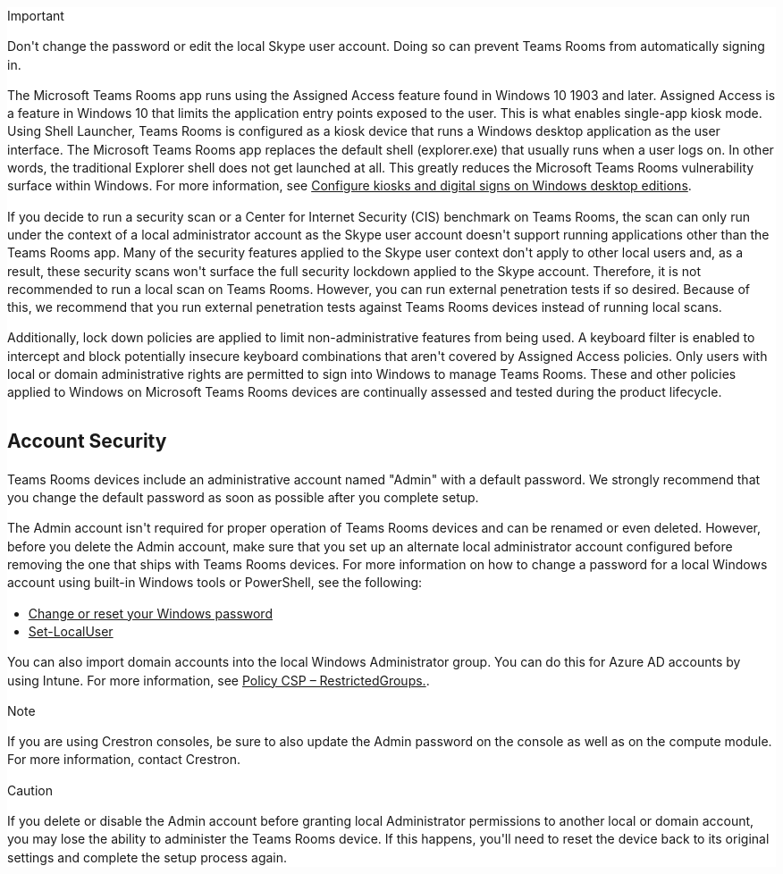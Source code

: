 > [!IMPORTANT]
> Don't change the password or edit the local Skype user account. Doing so can prevent Teams Rooms from automatically signing in.

The Microsoft Teams Rooms app runs using the Assigned Access feature found in Windows 10 1903 and later. Assigned Access is a feature in Windows 10 that limits the application entry points exposed to the user. This is what enables single-app kiosk mode. Using Shell Launcher, Teams Rooms is configured as a kiosk device that runs a Windows desktop application as the user interface. The Microsoft Teams Rooms app replaces the default shell (explorer.exe) that usually runs when a user logs on. In other words, the traditional Explorer shell does not get launched at all. This greatly reduces the Microsoft Teams Rooms vulnerability surface within Windows. For more information, see [Configure kiosks and digital signs on Windows desktop editions](/windows/configuration/kiosk-methods).

If you decide to run a security scan or a Center for Internet Security (CIS) benchmark on Teams Rooms, the scan can only run under the context of a local administrator account as the Skype user account doesn't support running applications other than the Teams Rooms app. Many of the security features applied to the Skype user context don't apply to other local users and, as a result, these security scans won't surface the full security lockdown applied to the Skype account. Therefore, it is not recommended to run a local scan on Teams Rooms. However, you can run external penetration tests if so desired. Because of this, we recommend that you run external penetration tests against Teams Rooms devices instead of running local scans.

Additionally, lock down policies are applied to limit non-administrative features from being used. A keyboard filter is enabled to intercept and block potentially insecure keyboard combinations that aren't covered by Assigned Access policies. Only users with local or domain administrative rights are permitted to sign into Windows to manage Teams Rooms. These and other policies applied to Windows on Microsoft Teams Rooms devices are continually assessed and tested during the product lifecycle.

## Account Security

Teams Rooms devices include an administrative account named "Admin" with a default password. We strongly recommend that you change the default password as soon as possible after you complete setup.

The Admin account isn't required for proper operation of Teams Rooms devices and can be renamed or even deleted. However, before you delete the Admin account, make sure that you set up an alternate local administrator account configured before removing the one that ships with Teams Rooms devices. For more information on how to change a password for a local Windows account using built-in Windows tools or PowerShell, see the following:

- [Change or reset your Windows password](https://support.microsoft.com/windows/change-or-reset-your-windows-password-8271d17c-9f9e-443f-835a-8318c8f68b9c)
- [Set-LocalUser](/powershell/module/microsoft.powershell.localaccounts/set-localuser#example-2--change-the-password-on-an-account)

You can also import domain accounts into the local Windows Administrator group. You can do this for Azure AD accounts by using Intune. For more information, see [Policy CSP – RestrictedGroups.](/windows/client-management/mdm/policy-csp-restrictedgroups).

> [!NOTE]
> If you are using Crestron consoles, be sure to also update the Admin password on the console as well as on the compute module. For more information, contact Crestron.

> [!CAUTION]
> If you delete or disable the Admin account before granting local Administrator permissions to another local or domain account, you may lose the ability to administer the Teams Rooms device. If this happens, you'll need to reset the device back to its original settings and complete the setup process again.

